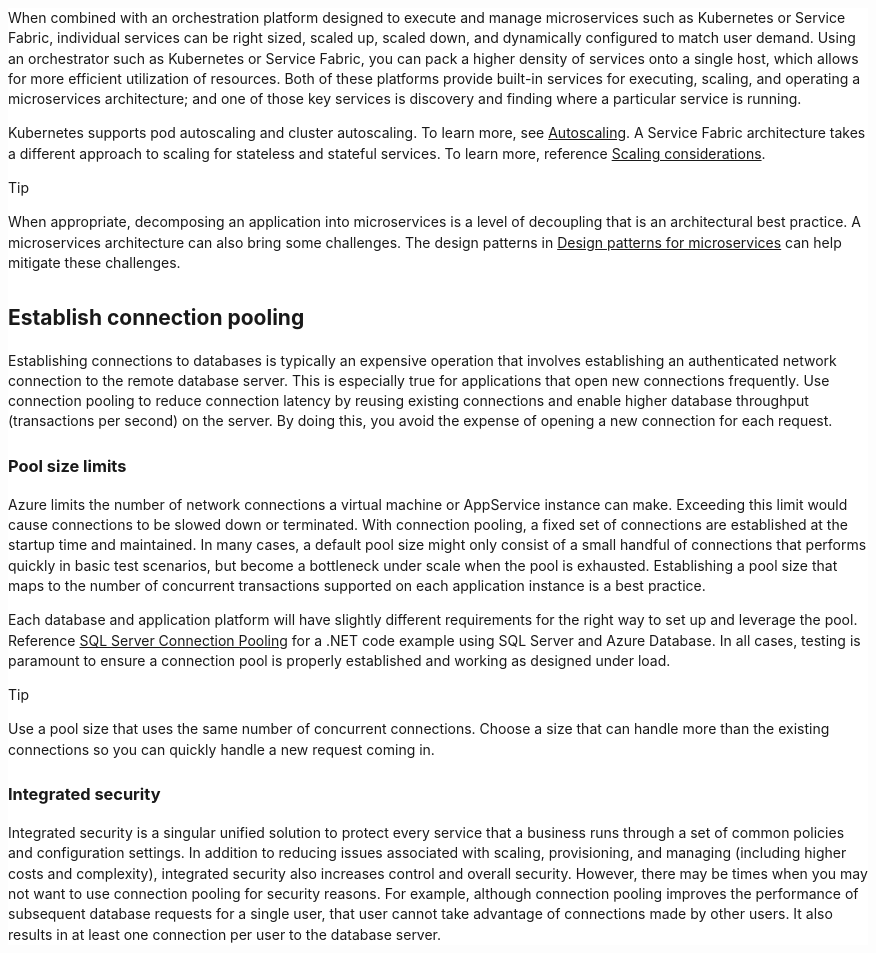When combined with an orchestration platform designed to execute and manage microservices such as Kubernetes or Service Fabric, individual services can be right sized, scaled up, scaled down, and dynamically configured to match user demand. Using an orchestrator such as Kubernetes or Service Fabric, you can pack a higher density of services onto a single host, which allows for more efficient utilization of resources. Both of these platforms provide built-in services for executing, scaling, and operating a microservices architecture; and one of those key services is discovery and finding where a particular service is running.

Kubernetes supports pod autoscaling and cluster autoscaling. To learn more, see [Autoscaling](/azure/architecture/reference-architectures/containers/aks-microservices/aks-microservices-advanced#autoscaling). A Service Fabric architecture takes a different approach to scaling for stateless and stateful services. To learn more, reference [Scaling considerations](/azure/architecture/reference-architectures/microservices/service-fabric#scaling-services).

> [!TIP]
> When appropriate, decomposing an application into microservices is a level of decoupling that is an architectural best practice. A microservices architecture can also bring some challenges. The design patterns in [Design patterns for microservices](/azure/architecture/microservices/design/patterns) can help mitigate these challenges.

## Establish connection pooling

Establishing connections to databases is typically an expensive operation that involves establishing an authenticated network connection to the remote database server. This is especially true for applications that open new connections frequently. Use connection pooling to reduce connection latency by reusing existing connections and enable higher database throughput (transactions per second) on the server. By doing this, you avoid the expense of opening a new connection for each request.

### Pool size limits

Azure limits the number of network connections a virtual machine or AppService instance can make. Exceeding this limit would cause connections to be slowed down or terminated. With connection pooling, a fixed set of connections are established at the startup time and maintained. In many cases, a default pool size might only consist of a small handful of connections that performs quickly in basic test scenarios, but become a bottleneck under scale when the pool is exhausted. Establishing a pool size that maps to the number of concurrent transactions supported on each application instance is a best practice.

Each database and application platform will have slightly different requirements for the right way to set up and leverage the pool. Reference [SQL Server Connection Pooling](/dotnet/framework/data/adonet/sql-server-connection-pooling) for a .NET code example using SQL Server and Azure Database. In all cases, testing is paramount to ensure a connection pool is properly established and working as designed under load.

> [!TIP]
> Use a pool size that uses the same number of concurrent connections. Choose a size that can handle more than the existing connections so you can quickly handle a new request coming in.

### Integrated security

Integrated security is a singular unified solution to protect every service that a business runs through a set of common policies and configuration settings. In addition to reducing issues associated with scaling, provisioning, and managing (including higher costs and complexity), integrated security also increases control and overall security. However, there may be times when you may not want to use connection pooling for security reasons. For example, although connection pooling improves the performance of subsequent database requests for a single user, that user cannot take advantage of connections made by other users. It also results in at least one connection per user to the database server.
